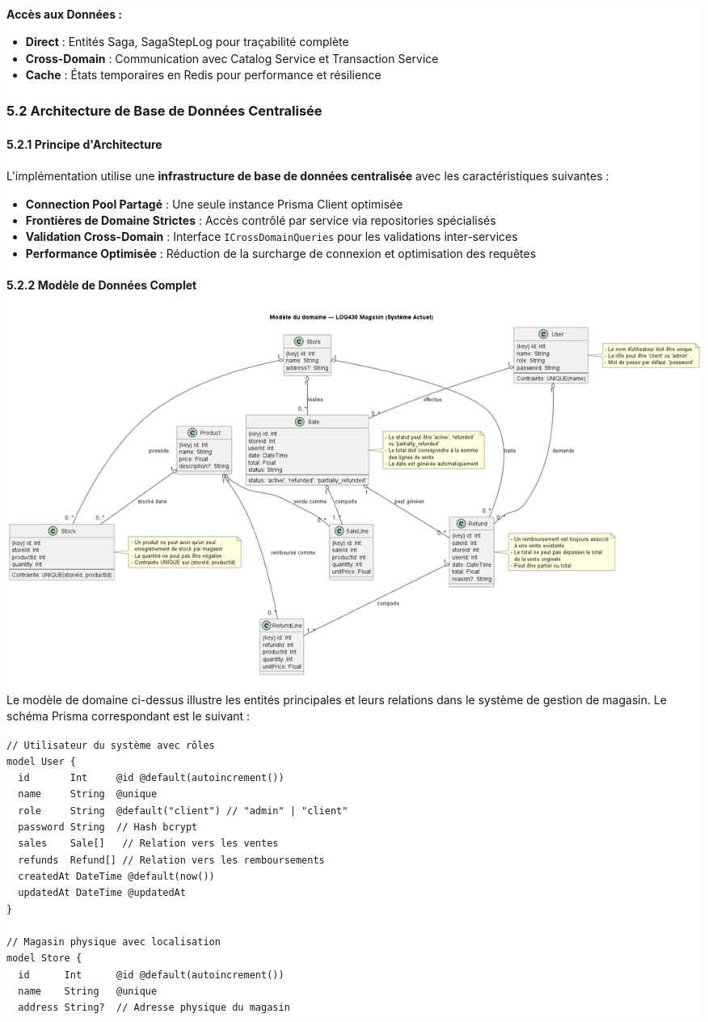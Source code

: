 **Accès aux Données :**

- **Direct** : Entités Saga, SagaStepLog pour traçabilité complète
- **Cross-Domain** : Communication avec Catalog Service et Transaction Service
- **Cache** : États temporaires en Redis pour performance et résilience

### 5.2 Architecture de Base de Données Centralisée

#### 5.2.1 Principe d'Architecture

L'implémentation utilise une **infrastructure de base de données centralisée** avec les caractéristiques suivantes :

- **Connection Pool Partagé** : Une seule instance Prisma Client optimisée
- **Frontières de Domaine Strictes** : Accès contrôlé par service via repositories spécialisés
- **Validation Cross-Domain** : Interface `ICrossDomainQueries` pour les validations inter-services
- **Performance Optimisée** : Réduction de la surcharge de connexion et optimisation des requêtes

#### 5.2.2 Modèle de Données Complet

![Modèle de Domaine](diagrams/png/MDD%20Magasin.png)

Le modèle de domaine ci-dessus illustre les entités principales et leurs relations dans le système de gestion de magasin. Le schéma Prisma correspondant est le suivant :

```prisma
// Utilisateur du système avec rôles
model User {
  id       Int     @id @default(autoincrement())
  name     String  @unique
  role     String  @default("client") // "admin" | "client"
  password String  // Hash bcrypt
  sales    Sale[]   // Relation vers les ventes
  refunds  Refund[] // Relation vers les remboursements
  createdAt DateTime @default(now())
  updatedAt DateTime @updatedAt
}

// Magasin physique avec localisation
model Store {
  id      Int      @id @default(autoincrement())
  name    String   @unique
  address String?  // Adresse physique du magasin
```